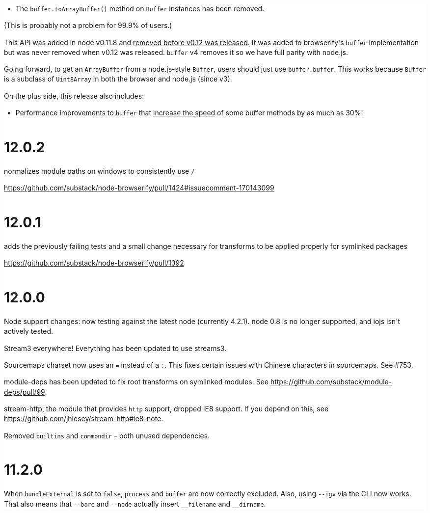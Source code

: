 - The `buffer.toArrayBuffer()` method on `Buffer` instances has been removed.

(This is probably not a problem for 99.9% of users.)

This API was added in node v0.11.8 and
[removed before v0.12 was released](https://github.com/nodejs/node-v0.x-archive/issues/7609#issuecomment-42903457).
It was added to browserify's `buffer` implementation but was never removed when v0.12
 was released. `buffer` v4 removes it so we have full parity with node.js.

Going forward, to get an `ArrayBuffer` from a node.js-style `Buffer`, users should
just use `buffer.buffer`. This works because `Buffer` is a subclass of `Uint8Array`
in both the browser and node.js (since v3).

On the plus side, this release also includes:

- Performance improvements to `buffer` that
[increase the speed](https://github.com/feross/buffer/pull/92) of some buffer
methods by as much as 30%!

# 12.0.2

normalizes module paths on windows to consistently use `/`

https://github.com/substack/node-browserify/pull/1424#issuecomment-170143099

# 12.0.1

adds the previously failing tests and a small change necessary for transforms to
be applied properly for symlinked packages

https://github.com/substack/node-browserify/pull/1392

# 12.0.0

Node support changes: now testing against the latest node (currently 4.2.1).
node 0.8 is no longer supported, and iojs isn't actively tested.

Stream3 everywhere! Everything has been updated to use streams3.

Sourcemaps charset now uses an `=` instead of a `:`. This fixes certain issues
with Chinese characters in sourcemaps. See #753.

module-deps has been updated to fix root transforms on symlinked modules. See
https://github.com/substack/module-deps/pull/99.

stream-http, the module that provides `http` support, dropped IE8 support. If
you depend on this, see https://github.com/jhiesey/stream-http#ie8-note.

Removed `builtins` and `commondir` – both unused dependencies.

# 11.2.0

When `bundleExternal` is set to `false`, `process` and `buffer` are now correctly excluded. Also, using `--igv` via the CLI now works. That also means that `--bare` and `--node` actually insert `__filename` and `__dirname`.
